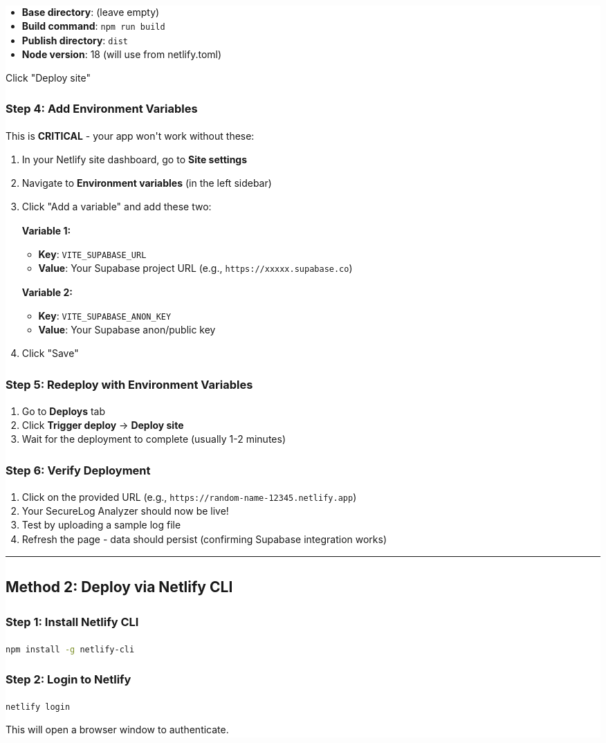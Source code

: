 - **Base directory**: (leave empty)
- **Build command**: `npm run build`
- **Publish directory**: `dist`
- **Node version**: 18 (will use from netlify.toml)

Click "Deploy site"

### Step 4: Add Environment Variables

This is **CRITICAL** - your app won't work without these:

1. In your Netlify site dashboard, go to **Site settings**
2. Navigate to **Environment variables** (in the left sidebar)
3. Click "Add a variable" and add these two:

   **Variable 1:**
   - **Key**: `VITE_SUPABASE_URL`
   - **Value**: Your Supabase project URL (e.g., `https://xxxxx.supabase.co`)

   **Variable 2:**
   - **Key**: `VITE_SUPABASE_ANON_KEY`
   - **Value**: Your Supabase anon/public key

4. Click "Save"

### Step 5: Redeploy with Environment Variables

1. Go to **Deploys** tab
2. Click **Trigger deploy** → **Deploy site**
3. Wait for the deployment to complete (usually 1-2 minutes)

### Step 6: Verify Deployment

1. Click on the provided URL (e.g., `https://random-name-12345.netlify.app`)
2. Your SecureLog Analyzer should now be live!
3. Test by uploading a sample log file
4. Refresh the page - data should persist (confirming Supabase integration works)

---

## Method 2: Deploy via Netlify CLI

### Step 1: Install Netlify CLI

```bash
npm install -g netlify-cli
```

### Step 2: Login to Netlify

```bash
netlify login
```

This will open a browser window to authenticate.
